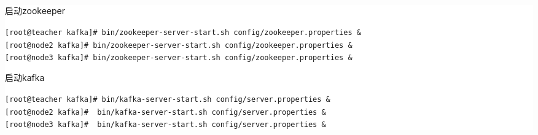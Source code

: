 启动zookeeper

``` shell
[root@teacher kafka]# bin/zookeeper-server-start.sh config/zookeeper.properties & 
[root@node2 kafka]# bin/zookeeper-server-start.sh config/zookeeper.properties &
[root@node3 kafka]# bin/zookeeper-server-start.sh config/zookeeper.properties &
```

启动kafka

``` shell
[root@teacher kafka]# bin/kafka-server-start.sh config/server.properties &
[root@node2 kafka]#  bin/kafka-server-start.sh config/server.properties &
[root@node3 kafka]#  bin/kafka-server-start.sh config/server.properties &
```






